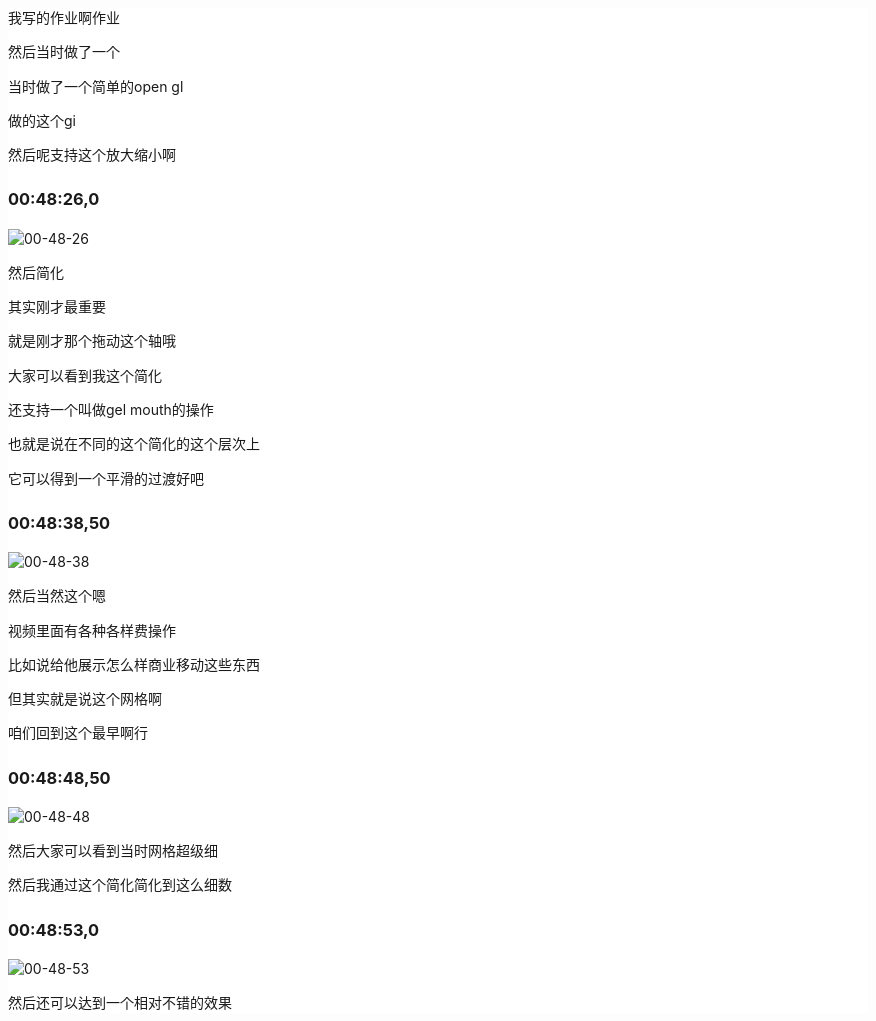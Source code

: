 我写的作业啊作业

然后当时做了一个

当时做了一个简单的open gl

做的这个gi

然后呢支持这个放大缩小啊


### 00:48:26,0

![00-48-26](tmp/00-48-26.jpg)

然后简化

其实刚才最重要

就是刚才那个拖动这个轴哦

大家可以看到我这个简化

还支持一个叫做gel mouth的操作

也就是说在不同的这个简化的这个层次上

它可以得到一个平滑的过渡好吧


### 00:48:38,50

![00-48-38](tmp/00-48-38.jpg)

然后当然这个嗯

视频里面有各种各样费操作

比如说给他展示怎么样商业移动这些东西

但其实就是说这个网格啊

咱们回到这个最早啊行


### 00:48:48,50

![00-48-48](tmp/00-48-48.jpg)

然后大家可以看到当时网格超级细

然后我通过这个简化简化到这么细数


### 00:48:53,0

![00-48-53](tmp/00-48-53.jpg)

然后还可以达到一个相对不错的效果
